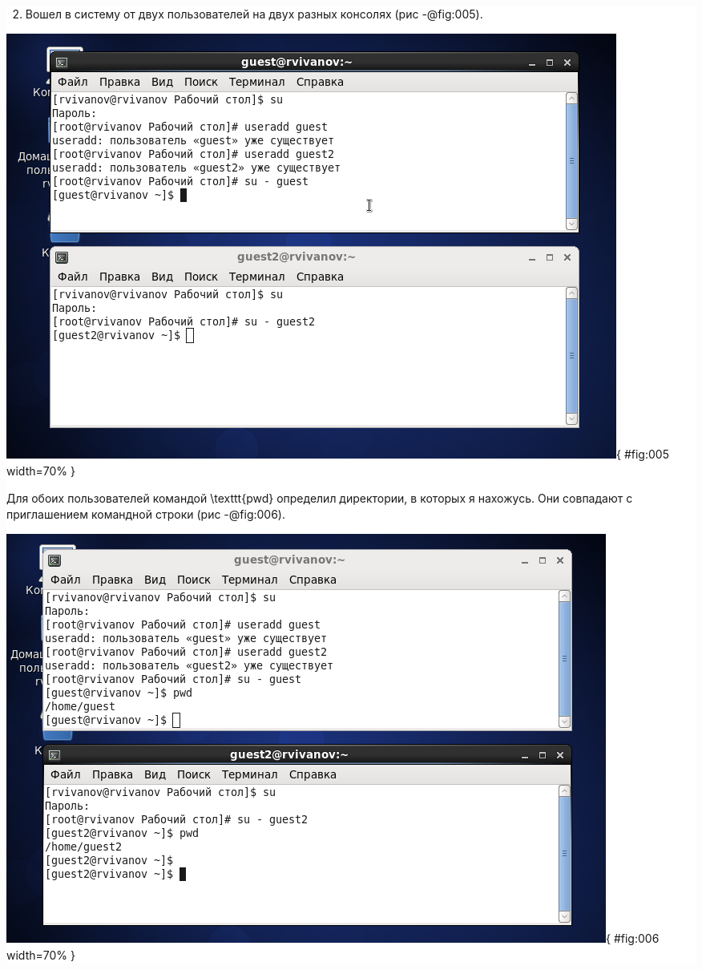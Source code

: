 2. Вошел в систему от двух пользователей на двух разных консолях (рис -@fig:005).

![Вход в систему для двух пользователей](image/5.png){ #fig:005 width=70% }

Для обоих пользователей командой \texttt{pwd} определил директории, в которых я нахожусь. Они совпадают с приглашением командной строки (рис -@fig:006).

![Определение текущей директории](image/6.png){ #fig:006 width=70% }
